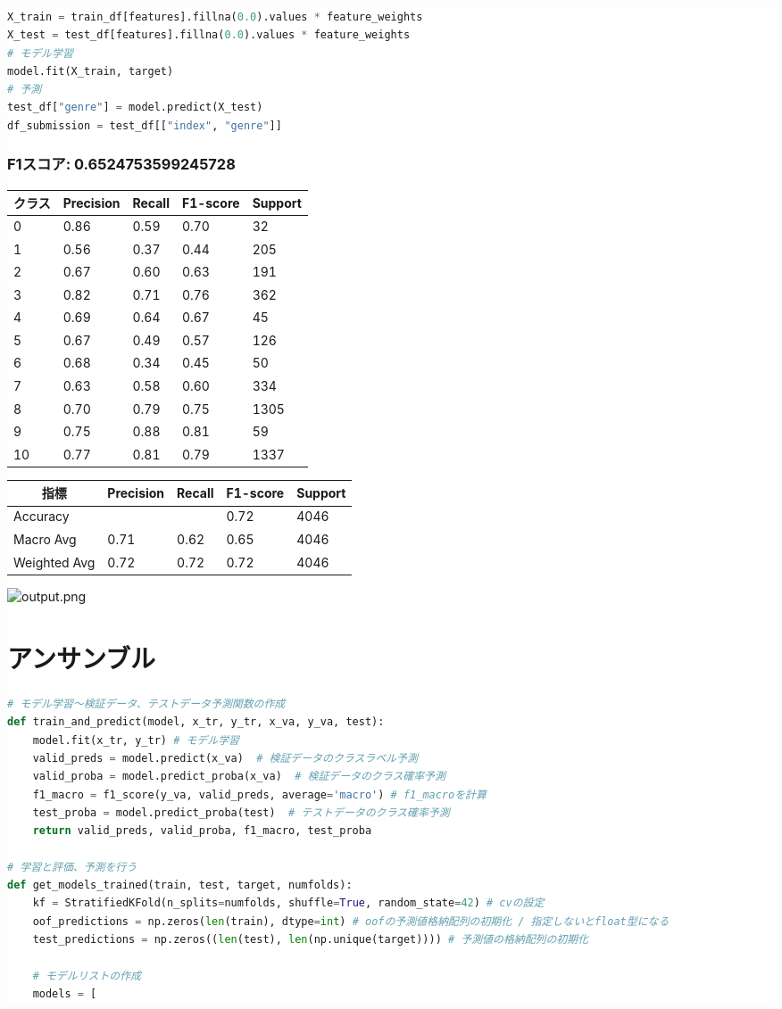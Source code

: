 ```python
X_train = train_df[features].fillna(0.0).values * feature_weights
X_test = test_df[features].fillna(0.0).values * feature_weights
# モデル学習
model.fit(X_train, target)
# 予測
test_df["genre"] = model.predict(X_test)
df_submission = test_df[["index", "genre"]]
```
### F1スコア: 0.6524753599245728

| クラス | Precision | Recall | F1-score | Support |
|-------|-----------|--------|----------|---------|
| 0     | 0.86      | 0.59   | 0.70     | 32      |
| 1     | 0.56      | 0.37   | 0.44     | 205     |
| 2     | 0.67      | 0.60   | 0.63     | 191     |
| 3     | 0.82      | 0.71   | 0.76     | 362     |
| 4     | 0.69      | 0.64   | 0.67     | 45      |
| 5     | 0.67      | 0.49   | 0.57     | 126     |
| 6     | 0.68      | 0.34   | 0.45     | 50      |
| 7     | 0.63      | 0.58   | 0.60     | 334     |
| 8     | 0.70      | 0.79   | 0.75     | 1305    |
| 9     | 0.75      | 0.88   | 0.81     | 59      |
| 10    | 0.77      | 0.81   | 0.79     | 1337    |

| 指標        | Precision | Recall | F1-score | Support |
|-------------|-----------|--------|----------|---------|
| Accuracy    |           |        | 0.72     | 4046    |
| Macro Avg   | 0.71      | 0.62   | 0.65     | 4046    |
| Weighted Avg| 0.72      | 0.72   | 0.72     | 4046    |

![output.png](https://qiita-image-store.s3.ap-northeast-1.amazonaws.com/0/3794471/2ca7ff42-3d3e-eb05-cdfb-6c2474cb876b.png)


# アンサンブル
```python
# モデル学習～検証データ、テストデータ予測関数の作成
def train_and_predict(model, x_tr, y_tr, x_va, y_va, test):
    model.fit(x_tr, y_tr) # モデル学習
    valid_preds = model.predict(x_va)  # 検証データのクラスラベル予測
    valid_proba = model.predict_proba(x_va)  # 検証データのクラス確率予測
    f1_macro = f1_score(y_va, valid_preds, average='macro') # f1_macroを計算
    test_proba = model.predict_proba(test)  # テストデータのクラス確率予測
    return valid_preds, valid_proba, f1_macro, test_proba

# 学習と評価、予測を行う
def get_models_trained(train, test, target, numfolds):
    kf = StratifiedKFold(n_splits=numfolds, shuffle=True, random_state=42) # cvの設定
    oof_predictions = np.zeros(len(train), dtype=int) # oofの予測値格納配列の初期化 / 指定しないとfloat型になる
    test_predictions = np.zeros((len(test), len(np.unique(target)))) # 予測値の格納配列の初期化

    # モデルリストの作成
    models = [
```
